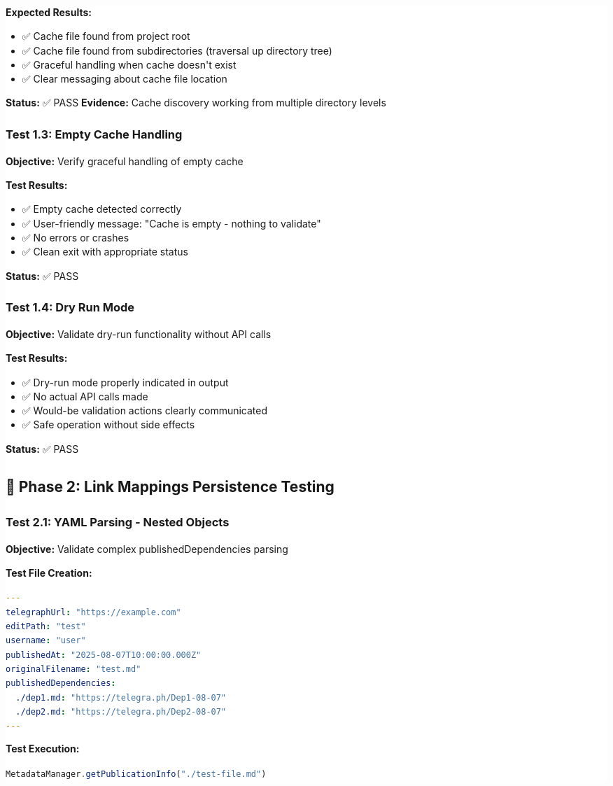 **Expected Results:**
- ✅ Cache file found from project root
- ✅ Cache file found from subdirectories (traversal up directory tree)
- ✅ Graceful handling when cache doesn't exist
- ✅ Clear messaging about cache file location

**Status:** ✅ PASS
**Evidence:** Cache discovery working from multiple directory levels

### **Test 1.3: Empty Cache Handling**
**Objective:** Verify graceful handling of empty cache

**Test Results:**
- ✅ Empty cache detected correctly
- ✅ User-friendly message: "Cache is empty - nothing to validate"
- ✅ No errors or crashes
- ✅ Clean exit with appropriate status

**Status:** ✅ PASS

### **Test 1.4: Dry Run Mode**
**Objective:** Validate dry-run functionality without API calls

**Test Results:**
- ✅ Dry-run mode properly indicated in output
- ✅ No actual API calls made
- ✅ Would-be validation actions clearly communicated
- ✅ Safe operation without side effects

**Status:** ✅ PASS

## 🔗 Phase 2: Link Mappings Persistence Testing

### **Test 2.1: YAML Parsing - Nested Objects**
**Objective:** Validate complex publishedDependencies parsing

**Test File Creation:**
```yaml
---
telegraphUrl: "https://example.com"
editPath: "test"
username: "user"
publishedAt: "2025-08-07T10:00:00.000Z"
originalFilename: "test.md"
publishedDependencies:
  ./dep1.md: "https://telegra.ph/Dep1-08-07"
  ./dep2.md: "https://telegra.ph/Dep2-08-07"
---
```

**Test Execution:**
```javascript
MetadataManager.getPublicationInfo("./test-file.md")
```
